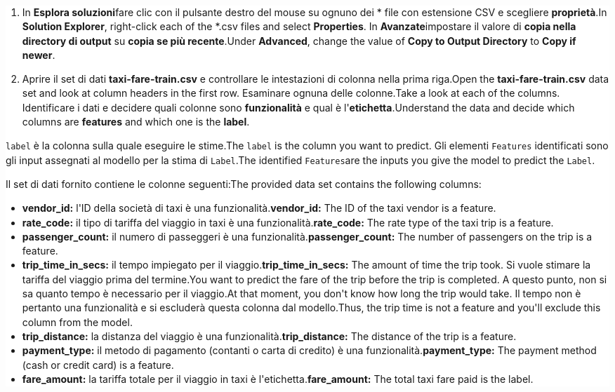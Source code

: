 
1. <span data-ttu-id="5427f-126">In **Esplora soluzioni**fare clic con il pulsante destro del mouse su ognuno dei \* file con estensione CSV e scegliere **proprietà**.</span><span class="sxs-lookup"><span data-stu-id="5427f-126">In **Solution Explorer**, right-click each of the \*.csv files and select **Properties**.</span></span> <span data-ttu-id="5427f-127">In **Avanzate**impostare il valore di **copia nella directory di output** su **copia se più recente**.</span><span class="sxs-lookup"><span data-stu-id="5427f-127">Under **Advanced**, change the value of **Copy to Output Directory** to **Copy if newer**.</span></span>

1. <span data-ttu-id="5427f-128">Aprire il set di dati **taxi-fare-train.csv** e controllare le intestazioni di colonna nella prima riga.</span><span class="sxs-lookup"><span data-stu-id="5427f-128">Open the **taxi-fare-train.csv** data set and look at column headers in the first row.</span></span> <span data-ttu-id="5427f-129">Esaminare ognuna delle colonne.</span><span class="sxs-lookup"><span data-stu-id="5427f-129">Take a look at each of the columns.</span></span> <span data-ttu-id="5427f-130">Identificare i dati e decidere quali colonne sono **funzionalità** e qual è l'**etichetta**.</span><span class="sxs-lookup"><span data-stu-id="5427f-130">Understand the data and decide which columns are **features** and which one is the **label**.</span></span>

<span data-ttu-id="5427f-131">`label` è la colonna sulla quale eseguire le stime.</span><span class="sxs-lookup"><span data-stu-id="5427f-131">The `label` is the column you want to predict.</span></span> <span data-ttu-id="5427f-132">Gli elementi `Features` identificati sono gli input assegnati al modello per la stima di `Label`.</span><span class="sxs-lookup"><span data-stu-id="5427f-132">The identified `Features`are the inputs you give the model to predict the `Label`.</span></span>

<span data-ttu-id="5427f-133">Il set di dati fornito contiene le colonne seguenti:</span><span class="sxs-lookup"><span data-stu-id="5427f-133">The provided data set contains the following columns:</span></span>

* <span data-ttu-id="5427f-134">**vendor_id:** l'ID della società di taxi è una funzionalità.</span><span class="sxs-lookup"><span data-stu-id="5427f-134">**vendor_id:** The ID of the taxi vendor is a feature.</span></span>
* <span data-ttu-id="5427f-135">**rate_code:** il tipo di tariffa del viaggio in taxi è una funzionalità.</span><span class="sxs-lookup"><span data-stu-id="5427f-135">**rate_code:** The rate type of the taxi trip is a feature.</span></span>
* <span data-ttu-id="5427f-136">**passenger_count:** il numero di passeggeri è una funzionalità.</span><span class="sxs-lookup"><span data-stu-id="5427f-136">**passenger_count:** The number of passengers on the trip is a feature.</span></span>
* <span data-ttu-id="5427f-137">**trip_time_in_secs:** il tempo impiegato per il viaggio.</span><span class="sxs-lookup"><span data-stu-id="5427f-137">**trip_time_in_secs:** The amount of time the trip took.</span></span> <span data-ttu-id="5427f-138">Si vuole stimare la tariffa del viaggio prima del termine.</span><span class="sxs-lookup"><span data-stu-id="5427f-138">You want to predict the fare of the trip before the trip is completed.</span></span> <span data-ttu-id="5427f-139">A questo punto, non si sa quanto tempo è necessario per il viaggio.</span><span class="sxs-lookup"><span data-stu-id="5427f-139">At that moment, you don't know how long the trip would take.</span></span> <span data-ttu-id="5427f-140">Il tempo non è pertanto una funzionalità e si escluderà questa colonna dal modello.</span><span class="sxs-lookup"><span data-stu-id="5427f-140">Thus, the trip time is not a feature and you'll exclude this column from the model.</span></span>
* <span data-ttu-id="5427f-141">**trip_distance:** la distanza del viaggio è una funzionalità.</span><span class="sxs-lookup"><span data-stu-id="5427f-141">**trip_distance:** The distance of the trip is a feature.</span></span>
* <span data-ttu-id="5427f-142">**payment_type:** il metodo di pagamento (contanti o carta di credito) è una funzionalità.</span><span class="sxs-lookup"><span data-stu-id="5427f-142">**payment_type:** The payment method (cash or credit card) is a feature.</span></span>
* <span data-ttu-id="5427f-143">**fare_amount:** la tariffa totale per il viaggio in taxi è l'etichetta.</span><span class="sxs-lookup"><span data-stu-id="5427f-143">**fare_amount:** The total taxi fare paid is the label.</span></span>
